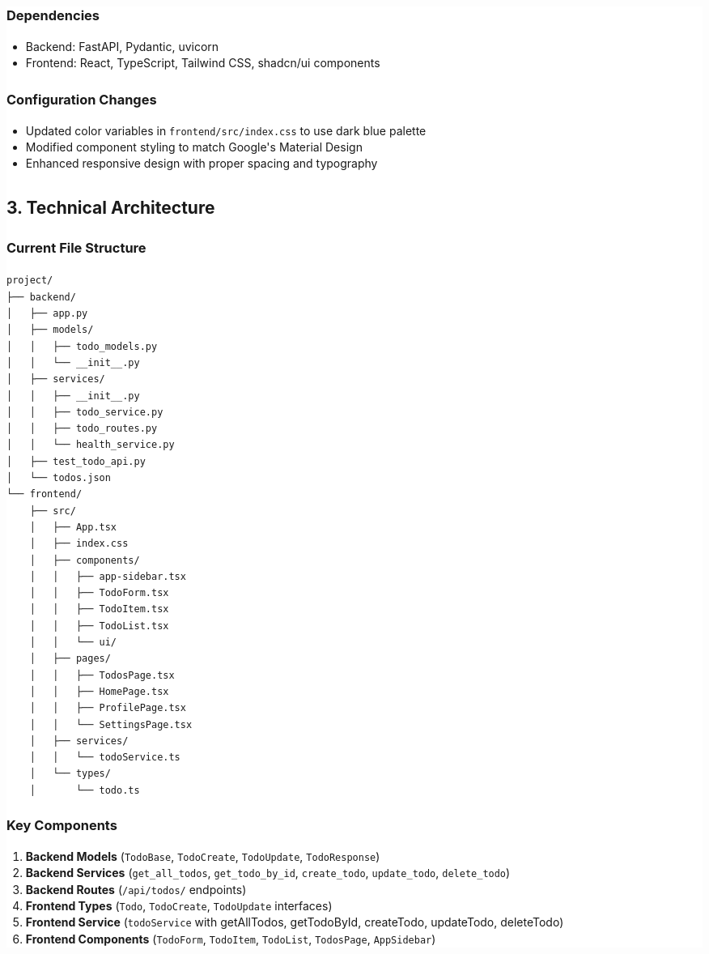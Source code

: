 ### Dependencies
- Backend: FastAPI, Pydantic, uvicorn
- Frontend: React, TypeScript, Tailwind CSS, shadcn/ui components

### Configuration Changes
- Updated color variables in `frontend/src/index.css` to use dark blue palette
- Modified component styling to match Google's Material Design
- Enhanced responsive design with proper spacing and typography

## 3. Technical Architecture

### Current File Structure
```
project/
├── backend/
│   ├── app.py
│   ├── models/
│   │   ├── todo_models.py
│   │   └── __init__.py
│   ├── services/
│   │   ├── __init__.py
│   │   ├── todo_service.py
│   │   ├── todo_routes.py
│   │   └── health_service.py
│   ├── test_todo_api.py
│   └── todos.json
└── frontend/
    ├── src/
    │   ├── App.tsx
    │   ├── index.css
    │   ├── components/
    │   │   ├── app-sidebar.tsx
    │   │   ├── TodoForm.tsx
    │   │   ├── TodoItem.tsx
    │   │   ├── TodoList.tsx
    │   │   └── ui/
    │   ├── pages/
    │   │   ├── TodosPage.tsx
    │   │   ├── HomePage.tsx
    │   │   ├── ProfilePage.tsx
    │   │   └── SettingsPage.tsx
    │   ├── services/
    │   │   └── todoService.ts
    │   └── types/
    │       └── todo.ts
```

### Key Components
1. **Backend Models** (`TodoBase`, `TodoCreate`, `TodoUpdate`, `TodoResponse`)
2. **Backend Services** (`get_all_todos`, `get_todo_by_id`, `create_todo`, `update_todo`, `delete_todo`)
3. **Backend Routes** (`/api/todos/` endpoints)
4. **Frontend Types** (`Todo`, `TodoCreate`, `TodoUpdate` interfaces)
5. **Frontend Service** (`todoService` with getAllTodos, getTodoById, createTodo, updateTodo, deleteTodo)
6. **Frontend Components** (`TodoForm`, `TodoItem`, `TodoList`, `TodosPage`, `AppSidebar`)

